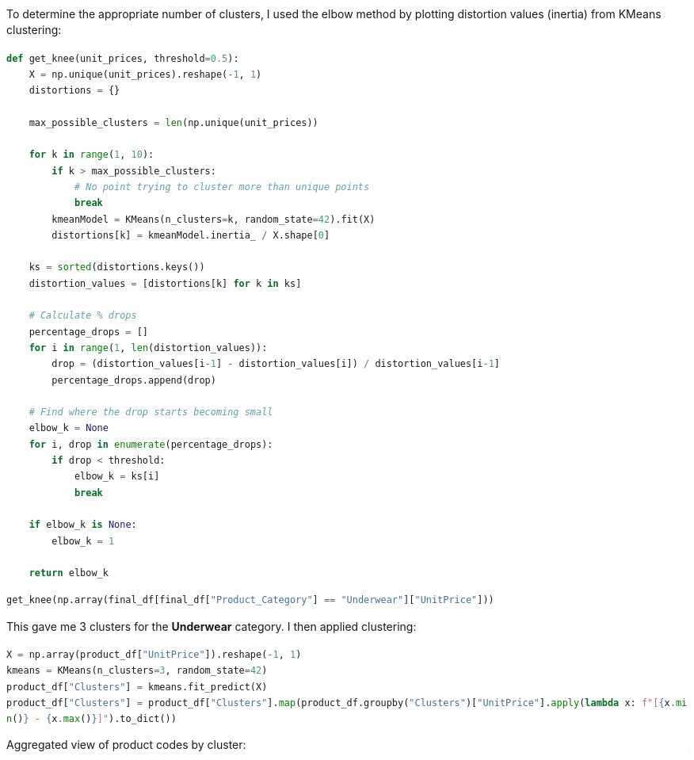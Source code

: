 To determine the appropriate number of clusters, I used the elbow method by plotting distortion values (inertia) from KMeans clustering:

```python
def get_knee(unit_prices, threshold=0.5):
    X = np.unique(unit_prices).reshape(-1, 1)
    distortions = {}

    max_possible_clusters = len(np.unique(unit_prices))

    for k in range(1, 10):
        if k > max_possible_clusters:
            # No point trying to cluster more than unique points
            break
        kmeanModel = KMeans(n_clusters=k, random_state=42).fit(X)
        distortions[k] = kmeanModel.inertia_ / X.shape[0]

    ks = sorted(distortions.keys())
    distortion_values = [distortions[k] for k in ks]

    # Calculate % drops
    percentage_drops = []
    for i in range(1, len(distortion_values)):
        drop = (distortion_values[i-1] - distortion_values[i]) / distortion_values[i-1]
        percentage_drops.append(drop)

    # Find where the drop starts becoming small
    elbow_k = None
    for i, drop in enumerate(percentage_drops):
        if drop < threshold:
            elbow_k = ks[i]
            break

    if elbow_k is None:
        elbow_k = 1

    return elbow_k
```

```python
get_knee(np.array(final_df[final_df["Product_Category"] == "Underwear"]["UnitPrice"]))
```

This gave me 3 clusters for the **Underwear** category. I then applied clustering:

```python
X = np.array(product_df["UnitPrice"]).reshape(-1, 1)
kmeans = KMeans(n_clusters=3, random_state=42)
product_df["Clusters"] = kmeans.fit_predict(X)
product_df["Clusters"] = product_df["Clusters"].map(product_df.groupby("Clusters")["UnitPrice"].apply(lambda x: f"[{x.min()} - {x.max()}]").to_dict())
```

Aggregated view of product codes by cluster:
